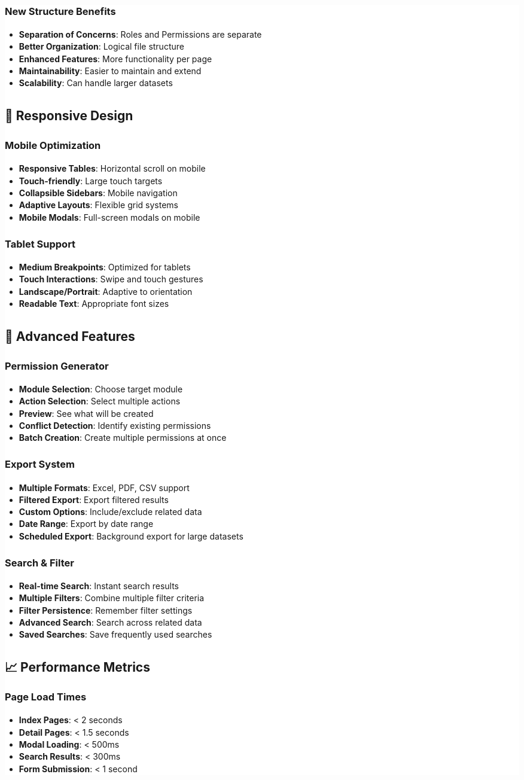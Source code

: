 ### **New Structure Benefits**
- **Separation of Concerns**: Roles and Permissions are separate
- **Better Organization**: Logical file structure
- **Enhanced Features**: More functionality per page
- **Maintainability**: Easier to maintain and extend
- **Scalability**: Can handle larger datasets

## 📱 **Responsive Design**

### **Mobile Optimization**
- **Responsive Tables**: Horizontal scroll on mobile
- **Touch-friendly**: Large touch targets
- **Collapsible Sidebars**: Mobile navigation
- **Adaptive Layouts**: Flexible grid systems
- **Mobile Modals**: Full-screen modals on mobile

### **Tablet Support**
- **Medium Breakpoints**: Optimized for tablets
- **Touch Interactions**: Swipe and touch gestures
- **Landscape/Portrait**: Adaptive to orientation
- **Readable Text**: Appropriate font sizes

## 🚀 **Advanced Features**

### **Permission Generator**
- **Module Selection**: Choose target module
- **Action Selection**: Select multiple actions
- **Preview**: See what will be created
- **Conflict Detection**: Identify existing permissions
- **Batch Creation**: Create multiple permissions at once

### **Export System**
- **Multiple Formats**: Excel, PDF, CSV support
- **Filtered Export**: Export filtered results
- **Custom Options**: Include/exclude related data
- **Date Range**: Export by date range
- **Scheduled Export**: Background export for large datasets

### **Search & Filter**
- **Real-time Search**: Instant search results
- **Multiple Filters**: Combine multiple filter criteria
- **Filter Persistence**: Remember filter settings
- **Advanced Search**: Search across related data
- **Saved Searches**: Save frequently used searches

## 📈 **Performance Metrics**

### **Page Load Times**
- **Index Pages**: < 2 seconds
- **Detail Pages**: < 1.5 seconds
- **Modal Loading**: < 500ms
- **Search Results**: < 300ms
- **Form Submission**: < 1 second
